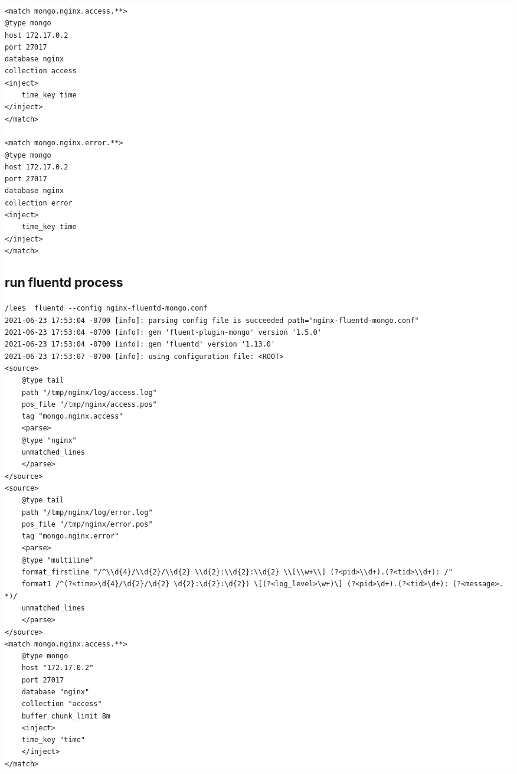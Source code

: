 	<match mongo.nginx.access.**>
	@type mongo
	host 172.17.0.2
	port 27017
	database nginx
	collection access
	<inject>
		time_key time
	</inject>
	</match>

	<match mongo.nginx.error.**>
	@type mongo
	host 172.17.0.2
	port 27017
	database nginx
	collection error
	<inject>
		time_key time
	</inject>
	</match>

## run fluentd process

	/lee$  fluentd --config nginx-fluentd-mongo.conf
	2021-06-23 17:53:04 -0700 [info]: parsing config file is succeeded path="nginx-fluentd-mongo.conf"
	2021-06-23 17:53:04 -0700 [info]: gem 'fluent-plugin-mongo' version '1.5.0'
	2021-06-23 17:53:04 -0700 [info]: gem 'fluentd' version '1.13.0'
	2021-06-23 17:53:07 -0700 [info]: using configuration file: <ROOT>
	<source>
		@type tail
		path "/tmp/nginx/log/access.log"
		pos_file "/tmp/nginx/access.pos"
		tag "mongo.nginx.access"
		<parse>
		@type "nginx"
		unmatched_lines
		</parse>
	</source>
	<source>
		@type tail
		path "/tmp/nginx/log/error.log"
		pos_file "/tmp/nginx/error.pos"
		tag "mongo.nginx.error"
		<parse>
		@type "multiline"
		format_firstline "/^\\d{4}/\\d{2}/\\d{2} \\d{2}:\\d{2}:\\d{2} \\[\\w+\\] (?<pid>\\d+).(?<tid>\\d+): /"
		format1 /^(?<time>\d{4}/\d{2}/\d{2} \d{2}:\d{2}:\d{2}) \[(?<log_level>\w+)\] (?<pid>\d+).(?<tid>\d+): (?<message>.*)/
		unmatched_lines
		</parse>
	</source>
	<match mongo.nginx.access.**>
		@type mongo
		host "172.17.0.2"
		port 27017
		database "nginx"
		collection "access"
		buffer_chunk_limit 8m
		<inject>
		time_key "time"
		</inject>
	</match>